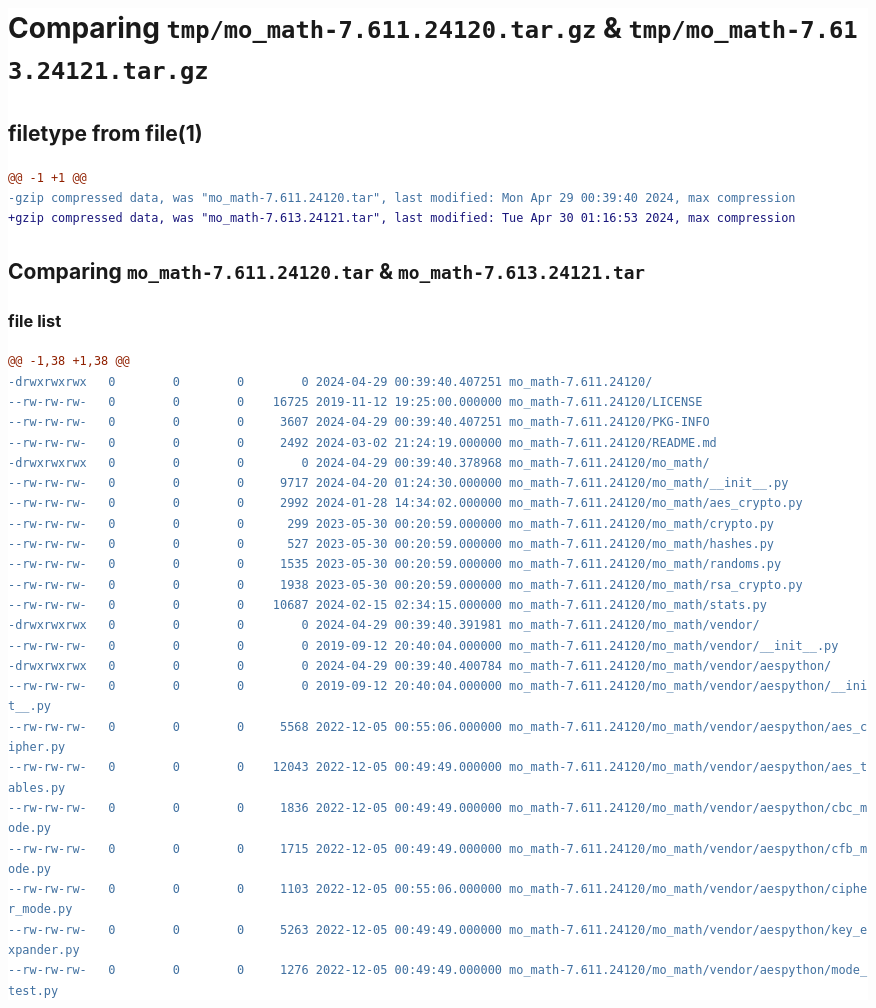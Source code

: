 # Comparing `tmp/mo_math-7.611.24120.tar.gz` & `tmp/mo_math-7.613.24121.tar.gz`

## filetype from file(1)

```diff
@@ -1 +1 @@
-gzip compressed data, was "mo_math-7.611.24120.tar", last modified: Mon Apr 29 00:39:40 2024, max compression
+gzip compressed data, was "mo_math-7.613.24121.tar", last modified: Tue Apr 30 01:16:53 2024, max compression
```

## Comparing `mo_math-7.611.24120.tar` & `mo_math-7.613.24121.tar`

### file list

```diff
@@ -1,38 +1,38 @@
-drwxrwxrwx   0        0        0        0 2024-04-29 00:39:40.407251 mo_math-7.611.24120/
--rw-rw-rw-   0        0        0    16725 2019-11-12 19:25:00.000000 mo_math-7.611.24120/LICENSE
--rw-rw-rw-   0        0        0     3607 2024-04-29 00:39:40.407251 mo_math-7.611.24120/PKG-INFO
--rw-rw-rw-   0        0        0     2492 2024-03-02 21:24:19.000000 mo_math-7.611.24120/README.md
-drwxrwxrwx   0        0        0        0 2024-04-29 00:39:40.378968 mo_math-7.611.24120/mo_math/
--rw-rw-rw-   0        0        0     9717 2024-04-20 01:24:30.000000 mo_math-7.611.24120/mo_math/__init__.py
--rw-rw-rw-   0        0        0     2992 2024-01-28 14:34:02.000000 mo_math-7.611.24120/mo_math/aes_crypto.py
--rw-rw-rw-   0        0        0      299 2023-05-30 00:20:59.000000 mo_math-7.611.24120/mo_math/crypto.py
--rw-rw-rw-   0        0        0      527 2023-05-30 00:20:59.000000 mo_math-7.611.24120/mo_math/hashes.py
--rw-rw-rw-   0        0        0     1535 2023-05-30 00:20:59.000000 mo_math-7.611.24120/mo_math/randoms.py
--rw-rw-rw-   0        0        0     1938 2023-05-30 00:20:59.000000 mo_math-7.611.24120/mo_math/rsa_crypto.py
--rw-rw-rw-   0        0        0    10687 2024-02-15 02:34:15.000000 mo_math-7.611.24120/mo_math/stats.py
-drwxrwxrwx   0        0        0        0 2024-04-29 00:39:40.391981 mo_math-7.611.24120/mo_math/vendor/
--rw-rw-rw-   0        0        0        0 2019-09-12 20:40:04.000000 mo_math-7.611.24120/mo_math/vendor/__init__.py
-drwxrwxrwx   0        0        0        0 2024-04-29 00:39:40.400784 mo_math-7.611.24120/mo_math/vendor/aespython/
--rw-rw-rw-   0        0        0        0 2019-09-12 20:40:04.000000 mo_math-7.611.24120/mo_math/vendor/aespython/__init__.py
--rw-rw-rw-   0        0        0     5568 2022-12-05 00:55:06.000000 mo_math-7.611.24120/mo_math/vendor/aespython/aes_cipher.py
--rw-rw-rw-   0        0        0    12043 2022-12-05 00:49:49.000000 mo_math-7.611.24120/mo_math/vendor/aespython/aes_tables.py
--rw-rw-rw-   0        0        0     1836 2022-12-05 00:49:49.000000 mo_math-7.611.24120/mo_math/vendor/aespython/cbc_mode.py
--rw-rw-rw-   0        0        0     1715 2022-12-05 00:49:49.000000 mo_math-7.611.24120/mo_math/vendor/aespython/cfb_mode.py
--rw-rw-rw-   0        0        0     1103 2022-12-05 00:55:06.000000 mo_math-7.611.24120/mo_math/vendor/aespython/cipher_mode.py
--rw-rw-rw-   0        0        0     5263 2022-12-05 00:49:49.000000 mo_math-7.611.24120/mo_math/vendor/aespython/key_expander.py
--rw-rw-rw-   0        0        0     1276 2022-12-05 00:49:49.000000 mo_math-7.611.24120/mo_math/vendor/aespython/mode_test.py
```